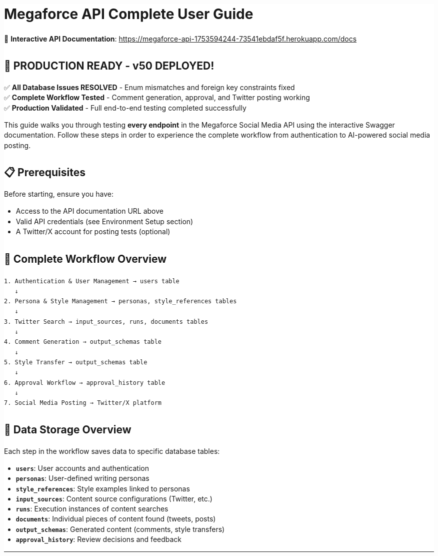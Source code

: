 # Megaforce API Complete User Guide

🚀 **Interactive API Documentation**: https://megaforce-api-1753594244-73541ebdaf5f.herokuapp.com/docs

## 🎉 **PRODUCTION READY - v50 DEPLOYED!**

✅ **All Database Issues RESOLVED** - Enum mismatches and foreign key constraints fixed  
✅ **Complete Workflow Tested** - Comment generation, approval, and Twitter posting working  
✅ **Production Validated** - Full end-to-end testing completed successfully  

This guide walks you through testing **every endpoint** in the Megaforce Social Media API using the interactive Swagger documentation. Follow these steps in order to experience the complete workflow from authentication to AI-powered social media posting.

## 📋 Prerequisites

Before starting, ensure you have:
- Access to the API documentation URL above
- Valid API credentials (see Environment Setup section)
- A Twitter/X account for posting tests (optional)

## 🎯 Complete Workflow Overview

```
1. Authentication & User Management → users table
   ↓
2. Persona & Style Management → personas, style_references tables
   ↓
3. Twitter Search → input_sources, runs, documents tables
   ↓
4. Comment Generation → output_schemas table
   ↓
5. Style Transfer → output_schemas table
   ↓
6. Approval Workflow → approval_history table
   ↓
7. Social Media Posting → Twitter/X platform
```

## 💾 Data Storage Overview

Each step in the workflow saves data to specific database tables:

- **`users`**: User accounts and authentication
- **`personas`**: User-defined writing personas
- **`style_references`**: Style examples linked to personas
- **`input_sources`**: Content source configurations (Twitter, etc.)
- **`runs`**: Execution instances of content searches
- **`documents`**: Individual pieces of content found (tweets, posts)
- **`output_schemas`**: Generated content (comments, style transfers)
- **`approval_history`**: Review decisions and feedback

---